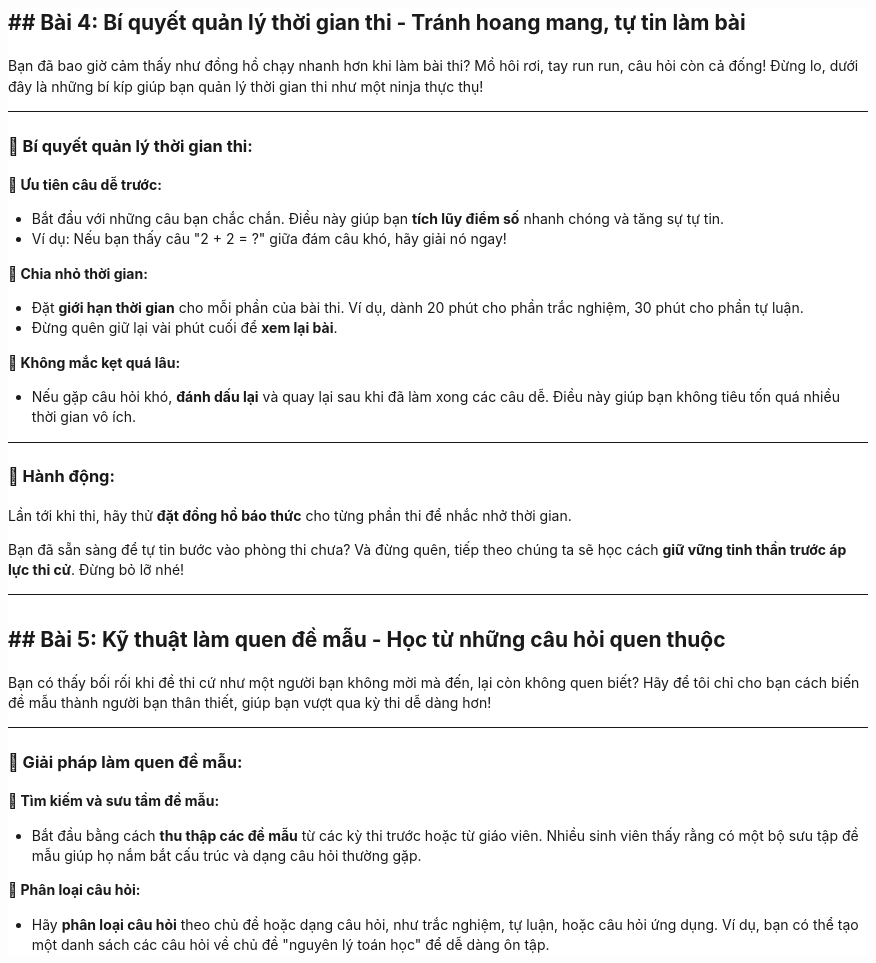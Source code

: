 ## ## Bài 4: Bí quyết quản lý thời gian thi - Tránh hoang mang, tự tin làm bài

Bạn đã bao giờ cảm thấy như đồng hồ chạy nhanh hơn khi làm bài thi? Mồ hôi rơi, tay run run, câu hỏi còn cả đống! Đừng lo, dưới đây là những bí kíp giúp bạn quản lý thời gian thi như một ninja thực thụ!

---

### 📌 Bí quyết quản lý thời gian thi:

**🔹 Ưu tiên câu dễ trước:**
- Bắt đầu với những câu bạn chắc chắn. Điều này giúp bạn **tích lũy điểm số** nhanh chóng và tăng sự tự tin.
- Ví dụ: Nếu bạn thấy câu "2 + 2 = ?" giữa đám câu khó, hãy giải nó ngay!

**🔹 Chia nhỏ thời gian:**
- Đặt **giới hạn thời gian** cho mỗi phần của bài thi. Ví dụ, dành 20 phút cho phần trắc nghiệm, 30 phút cho phần tự luận.
- Đừng quên giữ lại vài phút cuối để **xem lại bài**.

**🔹 Không mắc kẹt quá lâu:**
- Nếu gặp câu hỏi khó, **đánh dấu lại** và quay lại sau khi đã làm xong các câu dễ. Điều này giúp bạn không tiêu tốn quá nhiều thời gian vô ích.

---

### 🚀 Hành động:

Lần tới khi thi, hãy thử **đặt đồng hồ báo thức** cho từng phần thi để nhắc nhở thời gian. 

Bạn đã sẵn sàng để tự tin bước vào phòng thi chưa? Và đừng quên, tiếp theo chúng ta sẽ học cách **giữ vững tinh thần trước áp lực thi cử**. Đừng bỏ lỡ nhé!

---
## ## Bài 5: Kỹ thuật làm quen đề mẫu - Học từ những câu hỏi quen thuộc

Bạn có thấy bối rối khi đề thi cứ như một người bạn không mời mà đến, lại còn không quen biết? Hãy để tôi chỉ cho bạn cách biến đề mẫu thành người bạn thân thiết, giúp bạn vượt qua kỳ thi dễ dàng hơn!

---

### 📌 Giải pháp làm quen đề mẫu:

**🔹 Tìm kiếm và sưu tầm đề mẫu:**
- Bắt đầu bằng cách **thu thập các đề mẫu** từ các kỳ thi trước hoặc từ giáo viên. Nhiều sinh viên thấy rằng có một bộ sưu tập đề mẫu giúp họ nắm bắt cấu trúc và dạng câu hỏi thường gặp. 

**🔹 Phân loại câu hỏi:**
- Hãy **phân loại câu hỏi** theo chủ đề hoặc dạng câu hỏi, như trắc nghiệm, tự luận, hoặc câu hỏi ứng dụng. Ví dụ, bạn có thể tạo một danh sách các câu hỏi về chủ đề "nguyên lý toán học" để dễ dàng ôn tập.
